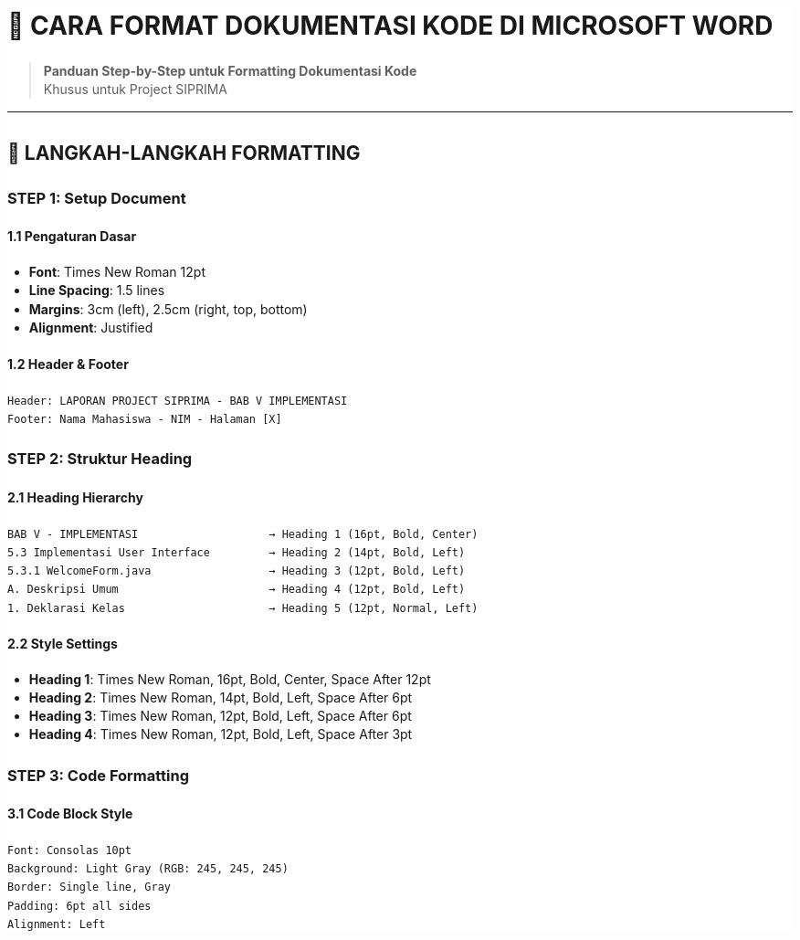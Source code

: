 # 📖 CARA FORMAT DOKUMENTASI KODE DI MICROSOFT WORD

> **Panduan Step-by-Step untuk Formatting Dokumentasi Kode**  
> Khusus untuk Project SIPRIMA

---

## 🎯 **LANGKAH-LANGKAH FORMATTING**

### **STEP 1: Setup Document**

#### **1.1 Pengaturan Dasar**
- **Font**: Times New Roman 12pt
- **Line Spacing**: 1.5 lines
- **Margins**: 3cm (left), 2.5cm (right, top, bottom)
- **Alignment**: Justified

#### **1.2 Header & Footer**
```
Header: LAPORAN PROJECT SIPRIMA - BAB V IMPLEMENTASI
Footer: Nama Mahasiswa - NIM - Halaman [X]
```

### **STEP 2: Struktur Heading**

#### **2.1 Heading Hierarchy**
```
BAB V - IMPLEMENTASI                    → Heading 1 (16pt, Bold, Center)
5.3 Implementasi User Interface         → Heading 2 (14pt, Bold, Left)
5.3.1 WelcomeForm.java                  → Heading 3 (12pt, Bold, Left)
A. Deskripsi Umum                       → Heading 4 (12pt, Bold, Left)
1. Deklarasi Kelas                      → Heading 5 (12pt, Normal, Left)
```

#### **2.2 Style Settings**
- **Heading 1**: Times New Roman, 16pt, Bold, Center, Space After 12pt
- **Heading 2**: Times New Roman, 14pt, Bold, Left, Space After 6pt
- **Heading 3**: Times New Roman, 12pt, Bold, Left, Space After 6pt
- **Heading 4**: Times New Roman, 12pt, Bold, Left, Space After 3pt

### **STEP 3: Code Formatting**

#### **3.1 Code Block Style**
```
Font: Consolas 10pt
Background: Light Gray (RGB: 245, 245, 245)
Border: Single line, Gray
Padding: 6pt all sides
Alignment: Left
```
